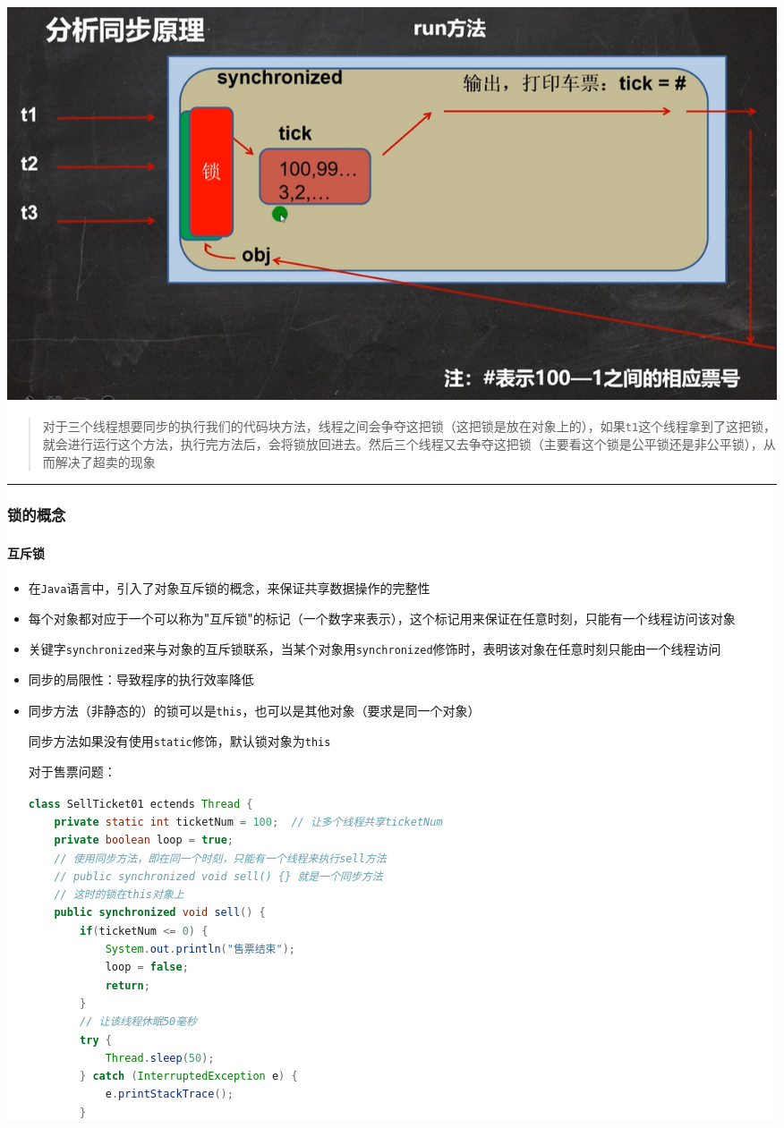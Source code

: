 ![image-20250425141340215](..\assets\image-20250425141340215.png)

> 对于三个线程想要同步的执行我们的代码块方法，线程之间会争夺这把锁（这把锁是放在对象上的），如果`t1`这个线程拿到了这把锁，就会进行运行这个方法，执行完方法后，会将锁放回进去。然后三个线程又去争夺这把锁（主要看这个锁是公平锁还是非公平锁），从而解决了超卖的现象

***

### 锁的概念

#### 互斥锁

- 在`Java`语言中，引入了对象互斥锁的概念，来保证共享数据操作的完整性

- 每个对象都对应于一个可以称为"互斥锁"的标记（一个数字来表示），这个标记用来保证在任意时刻，只能有一个线程访问该对象

- 关键字`synchronized`来与对象的互斥锁联系，当某个对象用`synchronized`修饰时，表明该对象在任意时刻只能由一个线程访问

- 同步的局限性：导致程序的执行效率降低

- 同步方法（非静态的）的锁可以是`this`，也可以是其他对象（要求是同一个对象）

  同步方法如果没有使用`static`修饰，默认锁对象为`this`

  对于售票问题：

  ```java
  class SellTicket01 ectends Thread {
      private static int ticketNum = 100;  // 让多个线程共享ticketNum
      private boolean loop = true;
      // 使用同步方法，即在同一个时刻，只能有一个线程来执行sell方法
      // public synchronized void sell() {} 就是一个同步方法
      // 这时的锁在this对象上
      public synchronized void sell() {
          if(ticketNum <= 0) {
              System.out.println("售票结束");
              loop = false;
              return;
          }
          // 让该线程休眠50毫秒
          try {
              Thread.sleep(50);
          } catch (InterruptedException e) {
              e.printStackTrace();
          }
  ```